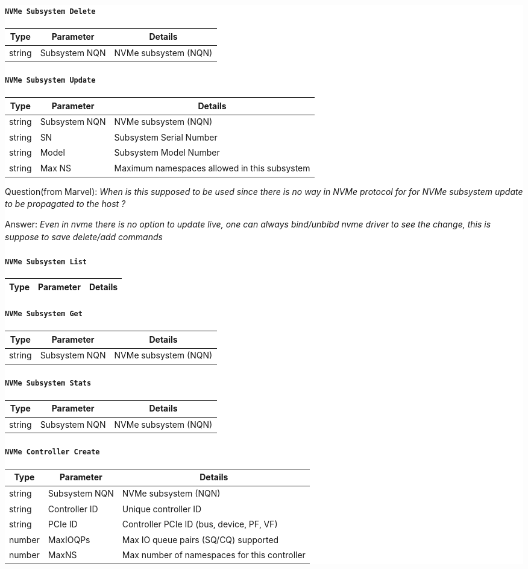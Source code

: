 #### `NVMe Subsystem Delete`

| Type           | Parameter           | Details                                      |
|----------------|---------------------|----------------------------------------------|
| string         | Subsystem NQN       | NVMe subsystem (NQN)                         |

#### `NVMe Subsystem Update`

| Type           | Parameter           | Details                                      |
|----------------|---------------------|----------------------------------------------|
| string         | Subsystem NQN       | NVMe subsystem (NQN)                         |
| string         | SN                  | Subsystem Serial Number                      |
| string         | Model               | Subsystem Model Number                       |
| string         | Max NS              | Maximum namespaces allowed in this subsystem |

Question(from Marvel): _When is this supposed to be used since there is no way in NVMe protocol for for NVMe subsystem update to be propagated to the host ?_

Answer: _Even in nvme there is no option to update live, one can always bind/unbibd nvme driver to see the change, this is suppose to save delete/add commands_

#### `NVMe Subsystem List`

| Type           | Parameter           | Details                                      |
|----------------|---------------------|----------------------------------------------|

#### `NVMe Subsystem Get`

| Type           | Parameter           | Details                                      |
|----------------|---------------------|----------------------------------------------|
| string         | Subsystem NQN       | NVMe subsystem (NQN)                         |

#### `NVMe Subsystem Stats`

| Type           | Parameter           | Details                                      |
|----------------|---------------------|----------------------------------------------|
| string         | Subsystem NQN       | NVMe subsystem (NQN)                         |

#### `NVMe Controller Create`

| Type           | Parameter           | Details                                      |
|----------------|---------------------|----------------------------------------------|
| string         | Subsystem NQN       | NVMe subsystem (NQN)                         |
| string         | Controller ID       | Unique controller ID                         |
| string         | PCIe ID             | Controller PCIe ID (bus, device, PF, VF)     |
| number         | MaxIOQPs            | Max IO queue pairs (SQ/CQ) supported         |
| number         | MaxNS               | Max number of namespaces for this controller |
